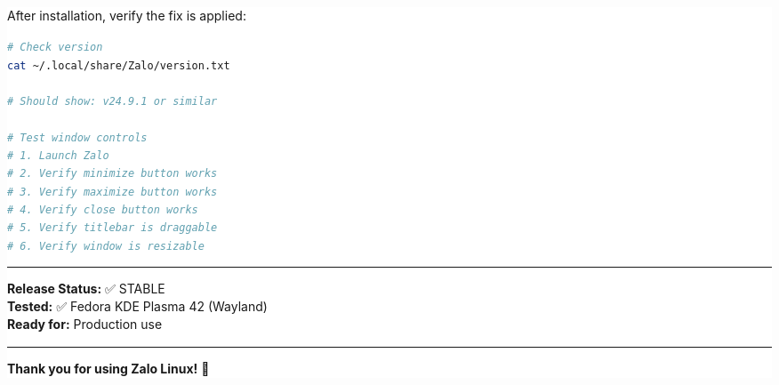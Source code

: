 After installation, verify the fix is applied:

```bash
# Check version
cat ~/.local/share/Zalo/version.txt

# Should show: v24.9.1 or similar

# Test window controls
# 1. Launch Zalo
# 2. Verify minimize button works
# 3. Verify maximize button works
# 4. Verify close button works
# 5. Verify titlebar is draggable
# 6. Verify window is resizable
```

---

**Release Status:** ✅ STABLE  
**Tested:** ✅ Fedora KDE Plasma 42 (Wayland)  
**Ready for:** Production use

---

**Thank you for using Zalo Linux!** 🚀
